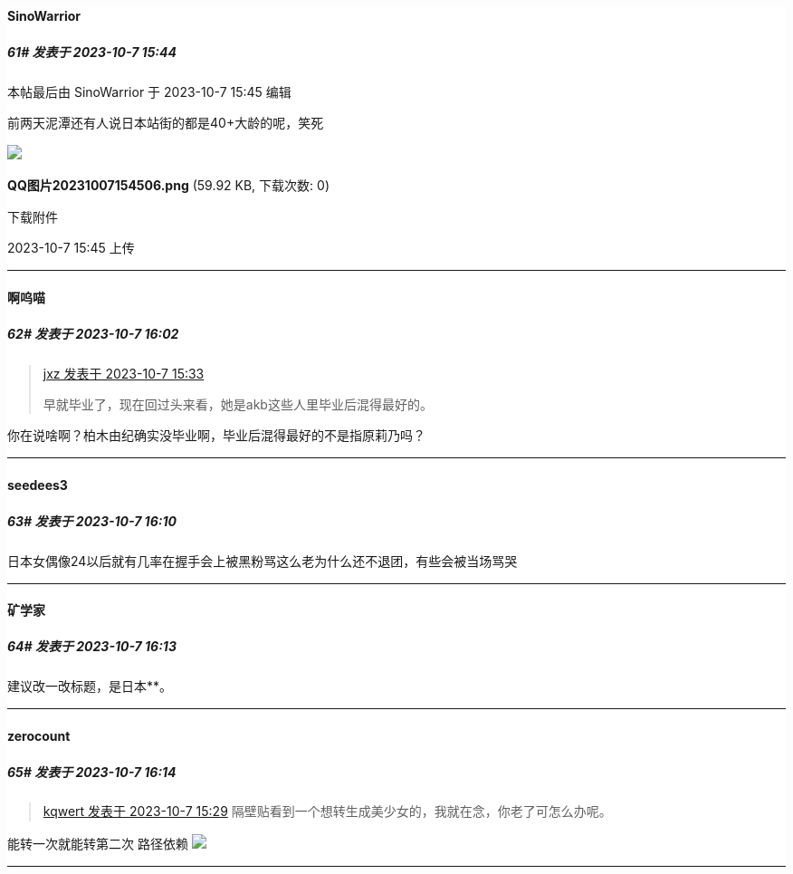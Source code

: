 ####  SinoWarrior  
##### 61#       发表于 2023-10-7 15:44

 本帖最后由 SinoWarrior 于 2023-10-7 15:45 编辑 

前两天泥潭还有人说日本站街的都是40+大龄的呢，笑死

<img src="https://img.saraba1st.com/forum/202310/07/154530gr4q0d1ntans33er.png" referrerpolicy="no-referrer">

<strong>QQ图片20231007154506.png</strong> (59.92 KB, 下载次数: 0)

下载附件

2023-10-7 15:45 上传


*****

####  啊呜喵  
##### 62#       发表于 2023-10-7 16:02

<blockquote><a href="httphttps://bbs.saraba1st.com/2b/forum.php?mod=redirect&amp;goto=findpost&amp;pid=62641808&amp;ptid=2155791" target="_blank">jxz 发表于 2023-10-7 15:33</a>

早就毕业了，现在回过头来看，她是akb这些人里毕业后混得最好的。</blockquote>
你在说啥啊？柏木由纪确实没毕业啊，毕业后混得最好的不是指原莉乃吗？


*****

####  seedees3  
##### 63#       发表于 2023-10-7 16:10

日本女偶像24以后就有几率在握手会上被黑粉骂这么老为什么还不退团，有些会被当场骂哭

*****

####  矿学家  
##### 64#       发表于 2023-10-7 16:13

建议改一改标题，是日本**。


*****

####  zerocount  
##### 65#       发表于 2023-10-7 16:14

<blockquote><a href="httphttps://bbs.saraba1st.com/2b/forum.php?mod=redirect&amp;goto=findpost&amp;pid=62641772&amp;ptid=2155791" target="_blank">kqwert 发表于 2023-10-7 15:29</a>
隔壁贴看到一个想转生成美少女的，我就在念，你老了可怎么办呢。</blockquote>
能转一次就能转第二次
路径依赖
<img src="https://static.saraba1st.com/image/smiley/face2017/067.png" referrerpolicy="no-referrer">

*****
